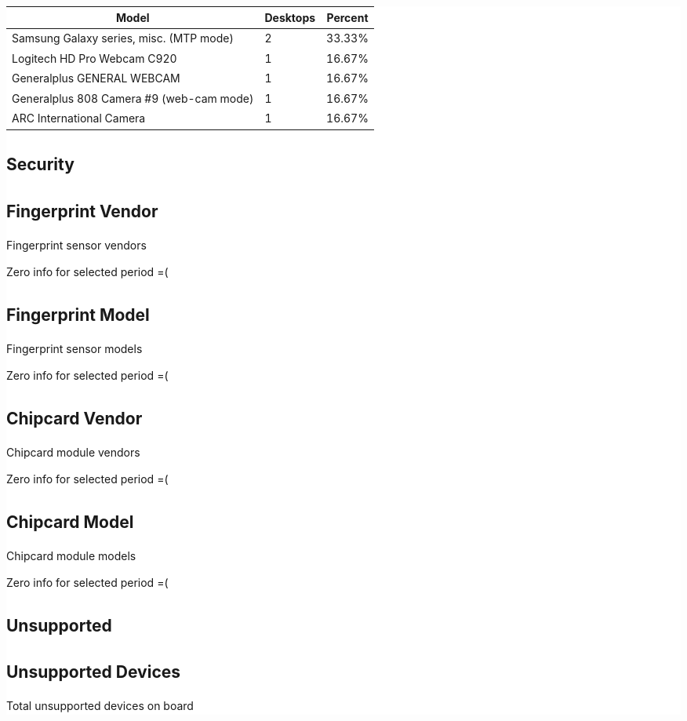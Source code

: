 
| Model                                    | Desktops | Percent |
|------------------------------------------|----------|---------|
| Samsung Galaxy series, misc. (MTP mode)  | 2        | 33.33%  |
| Logitech HD Pro Webcam C920              | 1        | 16.67%  |
| Generalplus GENERAL WEBCAM               | 1        | 16.67%  |
| Generalplus 808 Camera #9 (web-cam mode) | 1        | 16.67%  |
| ARC International Camera                 | 1        | 16.67%  |

Security
--------

Fingerprint Vendor
------------------

Fingerprint sensor vendors

Zero info for selected period =(

Fingerprint Model
-----------------

Fingerprint sensor models

Zero info for selected period =(

Chipcard Vendor
---------------

Chipcard module vendors

Zero info for selected period =(

Chipcard Model
--------------

Chipcard module models

Zero info for selected period =(

Unsupported
-----------

Unsupported Devices
-------------------

Total unsupported devices on board
